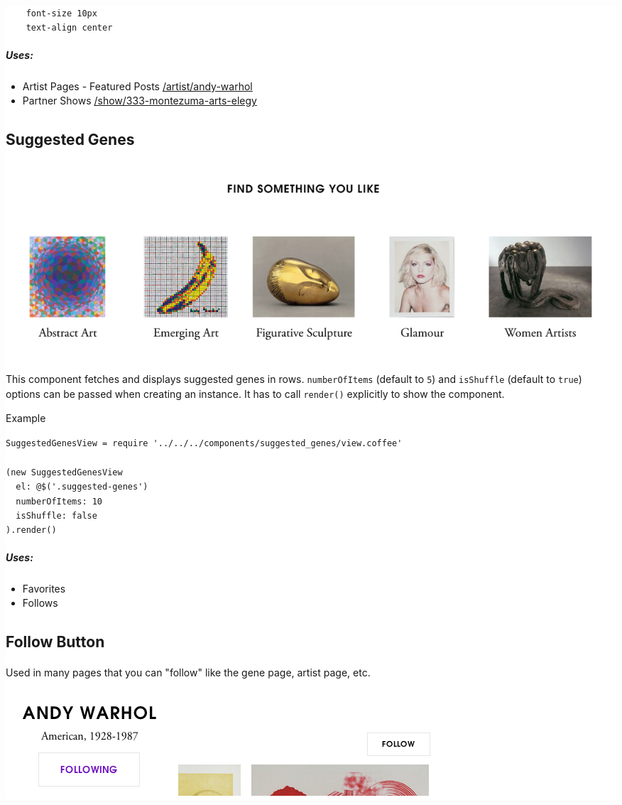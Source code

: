 ```stylus
    font-size 10px
    text-align center
```
##### Uses:
- Artist Pages - Featured Posts [/artist/andy-warhol](http://artsy.net/artist/andy-warhol)
- Partner Shows [/show/333-montezuma-arts-elegy](http://artsy.net/show/333-montezuma-arts-elegy)

## Suggested Genes
![](images/suggested_genes.png)

This component fetches and displays suggested genes in rows. `numberOfItems`
 (default to `5`) and `isShuffle` (default to `true`) options can be
passed when creating an instance. It has to call `render()` explicitly
to show the component.

Example
```jade
SuggestedGenesView = require '../../../components/suggested_genes/view.coffee'

(new SuggestedGenesView
  el: @$('.suggested-genes')
  numberOfItems: 10
  isShuffle: false
).render()
```

##### Uses:
- Favorites
- Follows

## Follow Button

Used in many pages that you can "follow" like the gene page, artist page, etc.

![](images/follow_1.png)
![](images/follow_2.png)